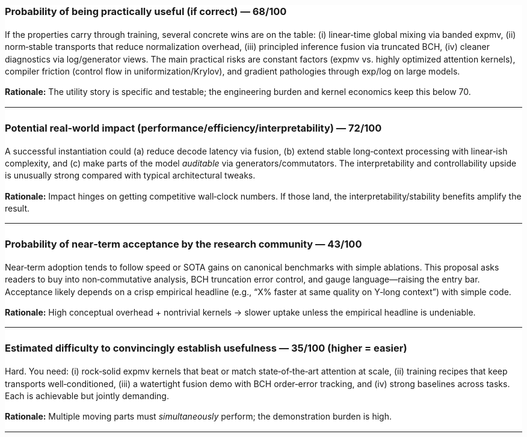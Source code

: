 
### Probability of being practically useful (if correct) — **68/100**

If the properties carry through training, several concrete wins are on the table: (i) linear‑time global mixing via banded expmv, (ii) norm‑stable transports that reduce normalization overhead, (iii) principled inference fusion via truncated BCH, (iv) cleaner diagnostics via log/generator views. The main practical risks are constant factors (expmv vs. highly optimized attention kernels), compiler friction (control flow in uniformization/Krylov), and gradient pathologies through exp/log on large models.

**Rationale:** The utility story is specific and testable; the engineering burden and kernel economics keep this below 70.

---

### Potential real‑world impact (performance/efficiency/interpretability) — **72/100**

A successful instantiation could (a) reduce decode latency via fusion, (b) extend stable long‑context processing with linear‑ish complexity, and (c) make parts of the model *auditable* via generators/commutators. The interpretability and controllability upside is unusually strong compared with typical architectural tweaks.

**Rationale:** Impact hinges on getting competitive wall‑clock numbers. If those land, the interpretability/stability benefits amplify the result.

---

### Probability of near‑term acceptance by the research community — **43/100**

Near‑term adoption tends to follow speed or SOTA gains on canonical benchmarks with simple ablations. This proposal asks readers to buy into non‑commutative analysis, BCH truncation error control, and gauge language—raising the entry bar. Acceptance likely depends on a crisp empirical headline (e.g., “X% faster at same quality on Y‑long context”) with simple code.

**Rationale:** High conceptual overhead + nontrivial kernels → slower uptake unless the empirical headline is undeniable.

---

### Estimated difficulty to convincingly establish usefulness — **35/100** (higher = easier)

Hard. You need: (i) rock‑solid expmv kernels that beat or match state‑of‑the‑art attention at scale, (ii) training recipes that keep transports well‑conditioned, (iii) a watertight fusion demo with BCH order‑error tracking, and (iv) strong baselines across tasks. Each is achievable but jointly demanding.

**Rationale:** Multiple moving parts must *simultaneously* perform; the demonstration burden is high.

---
